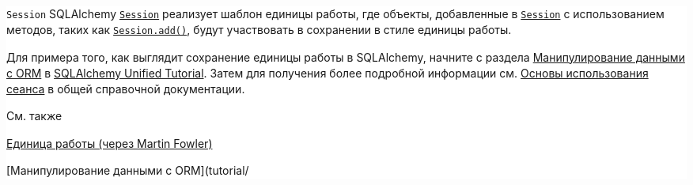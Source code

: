 `Session` SQLAlchemy [`Session`](orm/session_api.html#sqlalchemy.orm.Session "sqlalchemy.orm.Session") реализует шаблон
единицы работы, где объекты, добавленные
в [`Session`](orm/session_api.html#sqlalchemy.orm.Session "sqlalchemy.orm.Session") с использованием методов, таких
как [`Session.add()`](orm/session_api.html#sqlalchemy.orm.Session.add "sqlalchemy.orm.Session.add"), будут участвовать в
сохранении в стиле единицы работы.

Для примера того, как выглядит сохранение единицы работы в SQLAlchemy, начните с
раздела [Манипулирование данными с ORM](tutorial/orm_data_manipulation.html#tutorial-orm-data-manipulation)
в [SQLAlchemy Unified Tutorial](tutorial/index.html#unified-tutorial). Затем для получения более подробной информации
см. [Основы использования сеанса](orm/session_basics.html#id1) в общей справочной документации.

См. также

[Единица работы (через Martin Fowler)](https://martinfowler.com/eaaCatalog/unitOfWork.html)

[Манипулирование данными с ORM](tutorial/